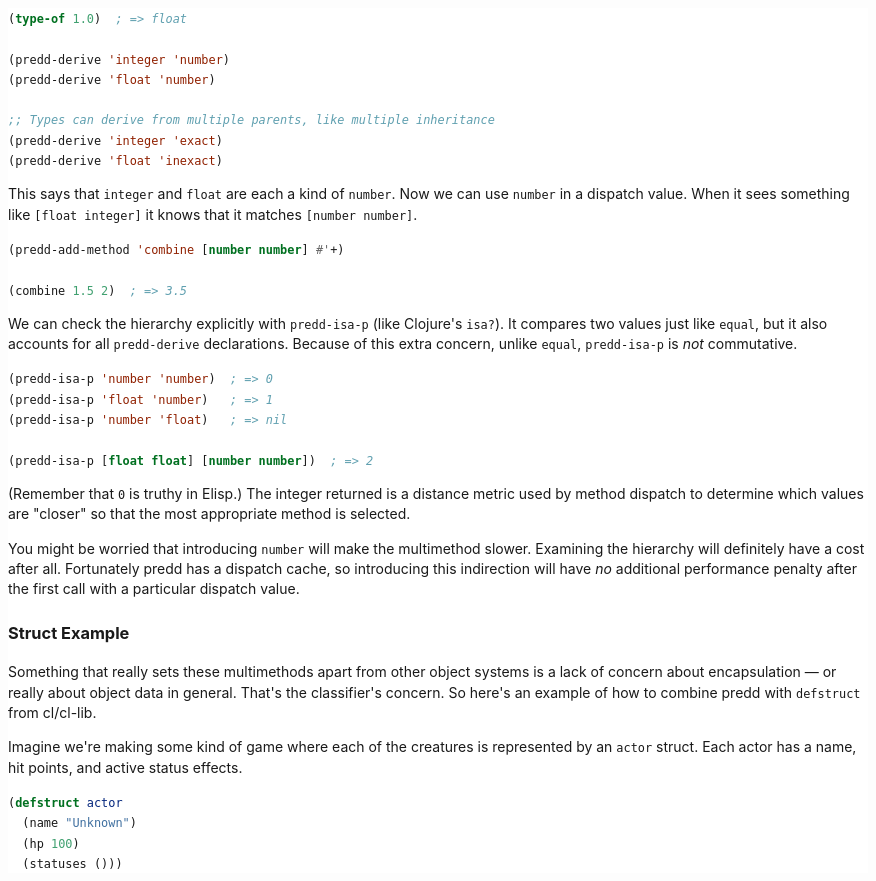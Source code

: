 ~~~cl
(type-of 1.0)  ; => float

(predd-derive 'integer 'number)
(predd-derive 'float 'number)

;; Types can derive from multiple parents, like multiple inheritance
(predd-derive 'integer 'exact)
(predd-derive 'float 'inexact)
~~~

This says that `integer` and `float` are each a kind of `number`. Now
we can use `number` in a dispatch value. When it sees something like
`[float integer]` it knows that it matches `[number number]`.

~~~cl
(predd-add-method 'combine [number number] #'+)

(combine 1.5 2)  ; => 3.5
~~~

We can check the hierarchy explicitly with `predd-isa-p` (like
Clojure's `isa?`). It compares two values just like `equal`, but it
also accounts for all `predd-derive` declarations. Because of this
extra concern, unlike `equal`, `predd-isa-p` is *not* commutative.

~~~cl
(predd-isa-p 'number 'number)  ; => 0
(predd-isa-p 'float 'number)   ; => 1
(predd-isa-p 'number 'float)   ; => nil

(predd-isa-p [float float] [number number])  ; => 2
~~~

(Remember that `0` is truthy in Elisp.) The integer returned is a
distance metric used by method dispatch to determine which values are
"closer" so that the most appropriate method is selected.

You might be worried that introducing `number` will make the
multimethod slower. Examining the hierarchy will definitely have a
cost after all. Fortunately predd has a dispatch cache, so
introducing this indirection will have *no* additional performance
penalty after the first call with a particular dispatch value.

### Struct Example

Something that really sets these multimethods apart from other object
systems is a lack of concern about encapsulation — or really about
object data in general. That's the classifier's concern. So here's an
example of how to combine predd with `defstruct` from cl/cl-lib.

Imagine we're making some kind of game where each of the creatures is
represented by an `actor` struct. Each actor has a name, hit points,
and active status effects.

~~~cl
(defstruct actor
  (name "Unknown")
  (hp 100)
  (statuses ()))
~~~


[clojure]: http://clojure.org/multimethods
[multimethods]: http://en.wikipedia.org/wiki/Multimethods
[at]: /blog/2013/04/07/
[other]: https://github.com/kurisuwhyte/emacs-multi